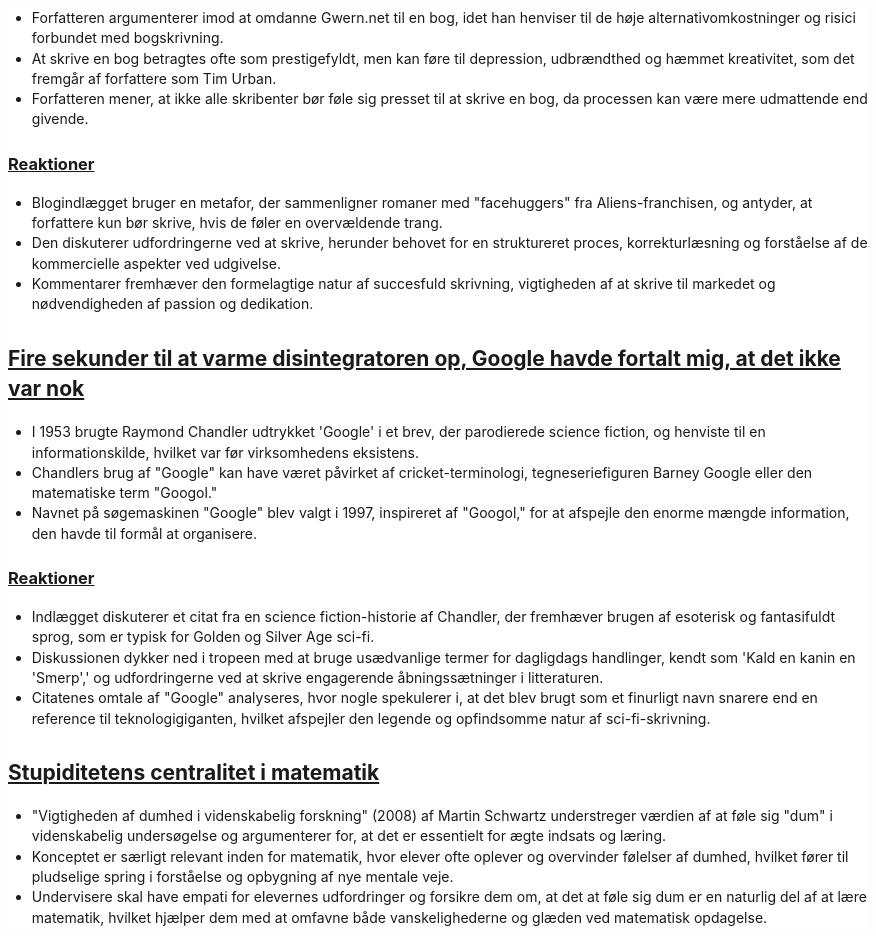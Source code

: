 - Forfatteren argumenterer imod at omdanne Gwern.net til en bog, idet han henviser til de høje alternativomkostninger og risici forbundet med bogskrivning.
- At skrive en bog betragtes ofte som prestigefyldt, men kan føre til depression, udbrændthed og hæmmet kreativitet, som det fremgår af forfattere som Tim Urban.
- Forfatteren mener, at ikke alle skribenter bør føle sig presset til at skrive en bog, da processen kan være mere udmattende end givende.

### [Reaktioner](https://news.ycombinator.com/item?id=41563626)

- Blogindlægget bruger en metafor, der sammenligner romaner med "facehuggers" fra Aliens-franchisen, og antyder, at forfattere kun bør skrive, hvis de føler en overvældende trang.
- Den diskuterer udfordringerne ved at skrive, herunder behovet for en struktureret proces, korrekturlæsning og forståelse af de kommercielle aspekter ved udgivelse.
- Kommentarer fremhæver den formelagtige natur af succesfuld skrivning, vigtigheden af at skrive til markedet og nødvendigheden af passion og dedikation.

## [Fire sekunder til at varme disintegratoren op, Google havde fortalt mig, at det ikke var nok](https://quoteinvestigator.com/2024/09/16/hot-sf/)

- I 1953 brugte Raymond Chandler udtrykket 'Google' i et brev, der parodierede science fiction, og henviste til en informationskilde, hvilket var før virksomhedens eksistens.
- Chandlers brug af "Google" kan have været påvirket af cricket-terminologi, tegneseriefiguren Barney Google eller den matematiske term "Googol."
- Navnet på søgemaskinen "Google" blev valgt i 1997, inspireret af "Googol," for at afspejle den enorme mængde information, den havde til formål at organisere.

### [Reaktioner](https://news.ycombinator.com/item?id=41567301)

- Indlægget diskuterer et citat fra en science fiction-historie af Chandler, der fremhæver brugen af esoterisk og fantasifuldt sprog, som er typisk for Golden og Silver Age sci-fi.
- Diskussionen dykker ned i tropeen med at bruge usædvanlige termer for dagligdags handlinger, kendt som 'Kald en kanin en 'Smerp',' og udfordringerne ved at skrive engagerende åbningssætninger i litteraturen.
- Citatenes omtale af "Google" analyseres, hvor nogle spekulerer i, at det blev brugt som et finurligt navn snarere end en reference til teknologigiganten, hvilket afspejler den legende og opfindsomme natur af sci-fi-skrivning.

## [Stupiditetens centralitet i matematik](https://mathforlove.com/2024/09/the-centrality-of-stupidity-in-mathematics/)

- "Vigtigheden af dumhed i videnskabelig forskning" (2008) af Martin Schwartz understreger værdien af at føle sig "dum" i videnskabelig undersøgelse og argumenterer for, at det er essentielt for ægte indsats og læring.
- Konceptet er særligt relevant inden for matematik, hvor elever ofte oplever og overvinder følelser af dumhed, hvilket fører til pludselige spring i forståelse og opbygning af nye mentale veje.
- Undervisere skal have empati for elevernes udfordringer og forsikre dem om, at det at føle sig dum er en naturlig del af at lære matematik, hvilket hjælper dem med at omfavne både vanskelighederne og glæden ved matematisk opdagelse.
